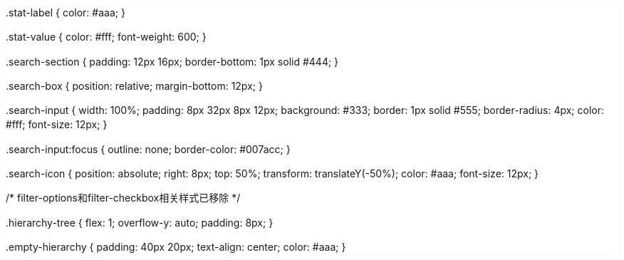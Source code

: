 .stat-label {
  color: #aaa;
}

.stat-value {
  color: #fff;
  font-weight: 600;
}

.search-section {
  padding: 12px 16px;
  border-bottom: 1px solid #444;
}

.search-box {
  position: relative;
  margin-bottom: 12px;
}

.search-input {
  width: 100%;
  padding: 8px 32px 8px 12px;
  background: #333;
  border: 1px solid #555;
  border-radius: 4px;
  color: #fff;
  font-size: 12px;
}

.search-input:focus {
  outline: none;
  border-color: #007acc;
}

.search-icon {
  position: absolute;
  right: 8px;
  top: 50%;
  transform: translateY(-50%);
  color: #aaa;
  font-size: 12px;
}

/* filter-options和filter-checkbox相关样式已移除 */

.hierarchy-tree {
  flex: 1;
  overflow-y: auto;
  padding: 8px;
}

.empty-hierarchy {
  padding: 40px 20px;
  text-align: center;
  color: #aaa;
}
